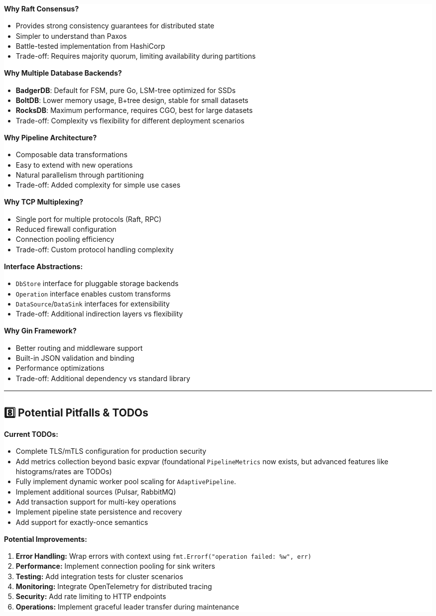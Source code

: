 **Why Raft Consensus?**
- Provides strong consistency guarantees for distributed state
- Simpler to understand than Paxos
- Battle-tested implementation from HashiCorp
- Trade-off: Requires majority quorum, limiting availability during partitions

**Why Multiple Database Backends?**
- **BadgerDB**: Default for FSM, pure Go, LSM-tree optimized for SSDs
- **BoltDB**: Lower memory usage, B+tree design, stable for small datasets
- **RocksDB**: Maximum performance, requires CGO, best for large datasets
- Trade-off: Complexity vs flexibility for different deployment scenarios

**Why Pipeline Architecture?**
- Composable data transformations
- Easy to extend with new operations
- Natural parallelism through partitioning
- Trade-off: Added complexity for simple use cases

**Why TCP Multiplexing?**
- Single port for multiple protocols (Raft, RPC)
- Reduced firewall configuration
- Connection pooling efficiency
- Trade-off: Custom protocol handling complexity

**Interface Abstractions:**
- `DbStore` interface for pluggable storage backends
- `Operation` interface enables custom transforms
- `DataSource`/`DataSink` interfaces for extensibility
- Trade-off: Additional indirection layers vs flexibility

**Why Gin Framework?**
- Better routing and middleware support
- Built-in JSON validation and binding
- Performance optimizations
- Trade-off: Additional dependency vs standard library

---

## 8️⃣ Potential Pitfalls & TODOs

**Current TODOs:**
- Complete TLS/mTLS configuration for production security
- Add metrics collection beyond basic expvar (foundational `PipelineMetrics` now exists, but advanced features like histograms/rates are TODOs)
- Fully implement dynamic worker pool scaling for `AdaptivePipeline`.
- Implement additional sources (Pulsar, RabbitMQ)
- Add transaction support for multi-key operations
- Implement pipeline state persistence and recovery
- Add support for exactly-once semantics

**Potential Improvements:**
1. **Error Handling:** Wrap errors with context using `fmt.Errorf("operation failed: %w", err)`
2. **Performance:** Implement connection pooling for sink writers
3. **Testing:** Add integration tests for cluster scenarios
4. **Monitoring:** Integrate OpenTelemetry for distributed tracing
5. **Security:** Add rate limiting to HTTP endpoints
6. **Operations:** Implement graceful leader transfer during maintenance
